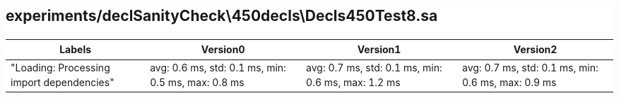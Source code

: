 ## experiments/declSanityCheck\450decls\Decls450Test8.sa

Labels|Version0|Version1|Version2
---|---|---|---
"Loading: Processing import dependencies"|avg: 0.6 ms, std: 0.1 ms, min: 0.5 ms, max: 0.8 ms|avg: 0.7 ms, std: 0.1 ms, min: 0.6 ms, max: 1.2 ms|avg: 0.7 ms, std: 0.1 ms, min: 0.6 ms, max: 0.9 ms
